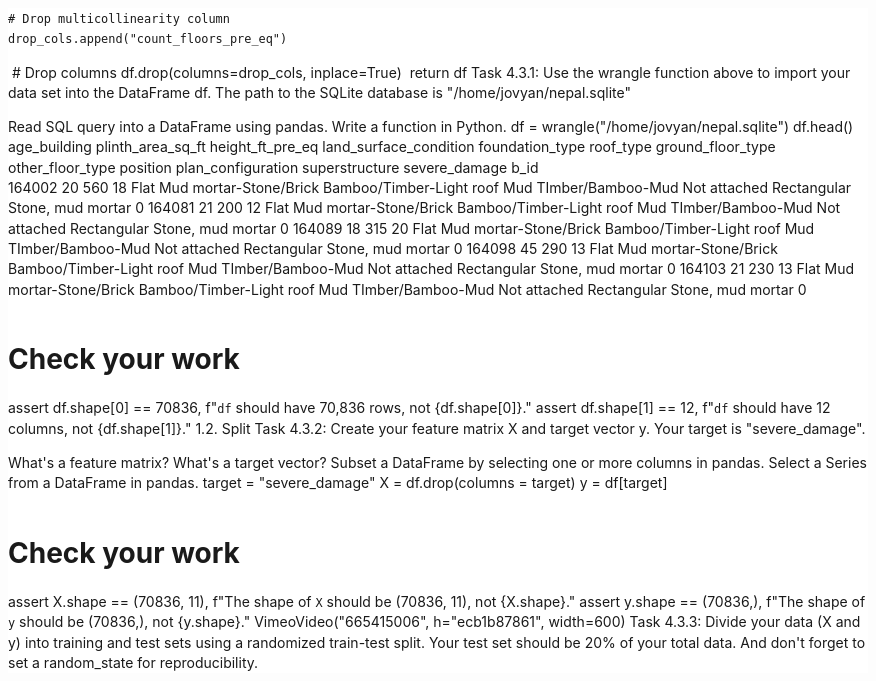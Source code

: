     # Drop multicollinearity column
    drop_cols.append("count_floors_pre_eq")
​
    # Drop columns
    df.drop(columns=drop_cols, inplace=True)
​
    return df
Task 4.3.1: Use the wrangle function above to import your data set into the DataFrame df. The path to the SQLite database is "/home/jovyan/nepal.sqlite"

Read SQL query into a DataFrame using pandas.
Write a function in Python.
df = wrangle("/home/jovyan/nepal.sqlite")
df.head()
age_building	plinth_area_sq_ft	height_ft_pre_eq	land_surface_condition	foundation_type	roof_type	ground_floor_type	other_floor_type	position	plan_configuration	superstructure	severe_damage
b_id												
164002	20	560	18	Flat	Mud mortar-Stone/Brick	Bamboo/Timber-Light roof	Mud	TImber/Bamboo-Mud	Not attached	Rectangular	Stone, mud mortar	0
164081	21	200	12	Flat	Mud mortar-Stone/Brick	Bamboo/Timber-Light roof	Mud	TImber/Bamboo-Mud	Not attached	Rectangular	Stone, mud mortar	0
164089	18	315	20	Flat	Mud mortar-Stone/Brick	Bamboo/Timber-Light roof	Mud	TImber/Bamboo-Mud	Not attached	Rectangular	Stone, mud mortar	0
164098	45	290	13	Flat	Mud mortar-Stone/Brick	Bamboo/Timber-Light roof	Mud	TImber/Bamboo-Mud	Not attached	Rectangular	Stone, mud mortar	0
164103	21	230	13	Flat	Mud mortar-Stone/Brick	Bamboo/Timber-Light roof	Mud	TImber/Bamboo-Mud	Not attached	Rectangular	Stone, mud mortar	0
# Check your work
assert df.shape[0] == 70836, f"`df` should have 70,836 rows, not {df.shape[0]}."
assert df.shape[1] == 12, f"`df` should have 12 columns, not {df.shape[1]}."
1.2. Split
Task 4.3.2: Create your feature matrix X and target vector y. Your target is "severe_damage".

What's a feature matrix?
What's a target vector?
Subset a DataFrame by selecting one or more columns in pandas.
Select a Series from a DataFrame in pandas.
target = "severe_damage"
X = df.drop(columns = target)
y = df[target]
# Check your work
assert X.shape == (70836, 11), f"The shape of `X` should be (70836, 11), not {X.shape}."
assert y.shape == (70836,), f"The shape of `y` should be (70836,), not {y.shape}."
VimeoVideo("665415006", h="ecb1b87861", width=600)
Task 4.3.3: Divide your data (X and y) into training and test sets using a randomized train-test split. Your test set should be 20% of your total data. And don't forget to set a random_state for reproducibility.
